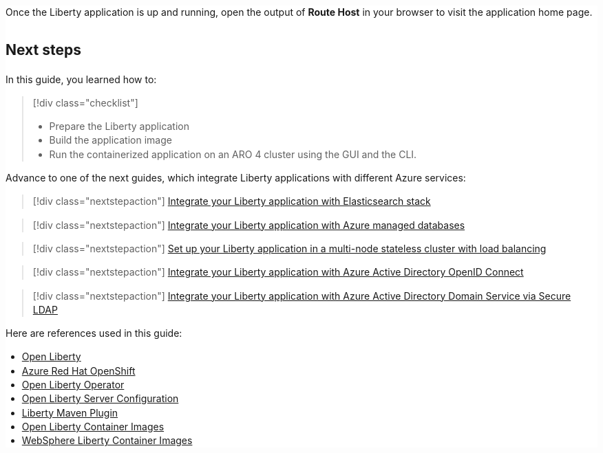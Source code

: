    Once the Liberty application is up and running, open the output of **Route Host** in your browser to visit the application home page.

## Next steps

In this guide, you learned how to:
> [!div class="checklist"]
>
> * Prepare the Liberty application
> * Build the application image
> * Run the containerized application on an ARO 4 cluster using the GUI and the CLI.

Advance to one of the next guides, which integrate Liberty applications with different Azure services:
> [!div class="nextstepaction"]
> [Integrate your Liberty application with Elasticsearch stack](howto-integrate-elasticsearch-stack.md)

> [!div class="nextstepaction"]
> [Integrate your Liberty application with Azure managed databases](howto-integrate-azure-managed-databases.md)

> [!div class="nextstepaction"]
> [Set up your Liberty application in a multi-node stateless cluster with load balancing](howto-setup-stateless-cluster.md)

> [!div class="nextstepaction"]
> [Integrate your Liberty application with Azure Active Directory OpenID Connect](howto-integrate-aad-oidc.md)

> [!div class="nextstepaction"]
> [Integrate your Liberty application with Azure Active Directory Domain Service via Secure LDAP](howto-integrate-aad-ldap.md)

Here are references used in this guide:

* [Open Liberty](https://openliberty.io/)
* [Azure Red Hat OpenShift](https://azure.microsoft.com/services/openshift/)
* [Open Liberty Operator](https://github.com/OpenLiberty/open-liberty-operator)
* [Open Liberty Server Configuration](https://openliberty.io/docs/ref/config/)
* [Liberty Maven Plugin](https://github.com/OpenLiberty/ci.maven#liberty-maven-plugin)
* [Open Liberty Container Images](https://github.com/OpenLiberty/ci.docker)
* [WebSphere Liberty Container Images](https://github.com/WASdev/ci.docker)
